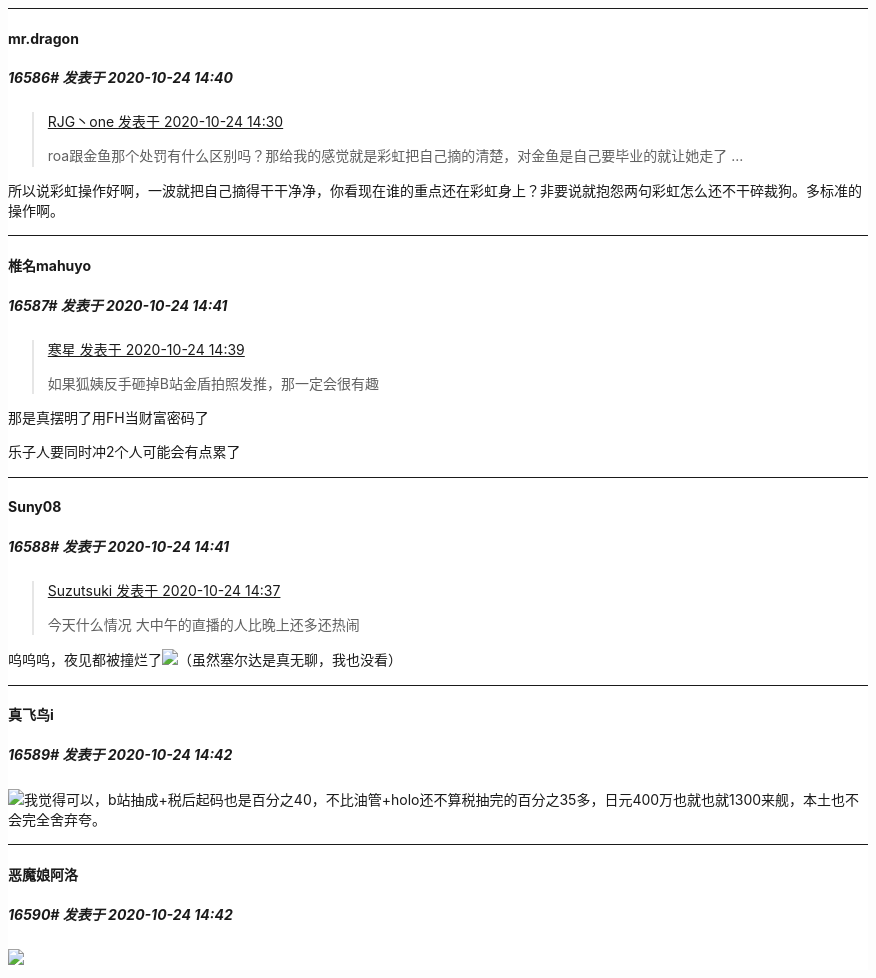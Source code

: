 *****

####  mr.dragon  
##### 16586#       发表于 2020-10-24 14:40


<blockquote><a href="httphttps://bbs.saraba1st.com/2b/forum.php?mod=redirect&amp;goto=findpost&amp;pid=49152411&amp;ptid=1963466" target="_blank">RJG丶one 发表于 2020-10-24 14:30</a>

roa跟金鱼那个处罚有什么区别吗？那给我的感觉就是彩虹把自己摘的清楚，对金鱼是自己要毕业的就让她走了 ...</blockquote>
所以说彩虹操作好啊，一波就把自己摘得干干净净，你看现在谁的重点还在彩虹身上？非要说就抱怨两句彩虹怎么还不干碎裁狗。多标准的操作啊。


*****

####  椎名mahuyo  
##### 16587#       发表于 2020-10-24 14:41


<blockquote><a href="httphttps://bbs.saraba1st.com/2b/forum.php?mod=redirect&amp;goto=findpost&amp;pid=49152500&amp;ptid=1963466" target="_blank">寒星 发表于 2020-10-24 14:39</a>

如果狐姨反手砸掉B站金盾拍照发推，那一定会很有趣</blockquote>
那是真摆明了用FH当财富密码了

乐子人要同时冲2个人可能会有点累了


*****

####  Suny08  
##### 16588#       发表于 2020-10-24 14:41


<blockquote><a href="httphttps://bbs.saraba1st.com/2b/forum.php?mod=redirect&amp;goto=findpost&amp;pid=49152475&amp;ptid=1963466" target="_blank">Suzutsuki 发表于 2020-10-24 14:37</a>

今天什么情况 大中午的直播的人比晚上还多还热闹</blockquote>
呜呜呜，夜见都被撞烂了<img src="https://static.saraba1st.com/image/smiley/face2017/056.gif" referrerpolicy="no-referrer">（虽然塞尔达是真无聊，我也没看）


*****

####  真飞鸟i  
##### 16589#       发表于 2020-10-24 14:42


<img src="https://static.saraba1st.com/image/smiley/face2017/067.png" referrerpolicy="no-referrer">我觉得可以，b站抽成+税后起码也是百分之40，不比油管+holo还不算税抽完的百分之35多，日元400万也就也就1300来舰，本土也不会完全舍弃夸。


*****

####  恶魔娘阿洛  
##### 16590#       发表于 2020-10-24 14:42


<img src="https://static.saraba1st.com/image/smiley/face2017/067.png" referrerpolicy="no-referrer">
